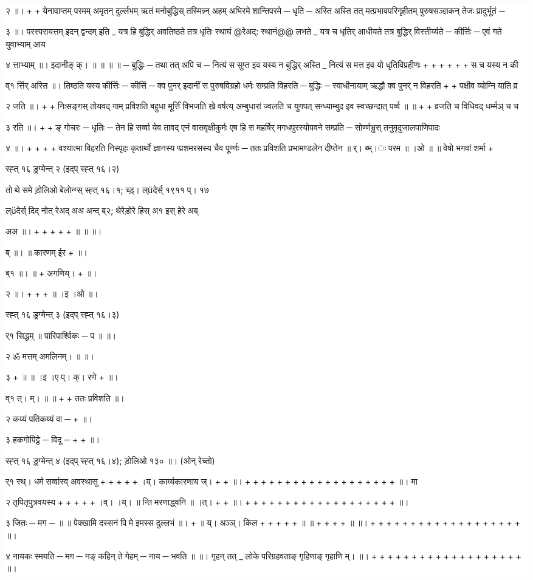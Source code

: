 २ ॥। + + येनावाप्तम् परमम् अमृतन् दुर्ल्लभम् ऋतं मनोबुद्धिस् तस्मिन्न्न् अहम् अभिरमे शान्तिपरमे ─ धृति ─ अस्ति अस्ति तत् मत्प्रभावपरिगृहीतम् पुरुषसञ्ज्ञकन् तेजः प्रादुर्भूतं ─
  
३ ॥। परस्परायत्तम् इदन् द्वन्दम् इति _ यत्र हि बुद्धिर् अवतिष्ठते तत्र धृतिः स्थाघं @रेअद्: स्थानं@@ लभते _ यत्र च धृतिर् आधीयते तत्र बुद्धिर् विस्तीर्य्यते ─ कीर्त्तिः ─ एवं गते युवाभ्याम् आय
  
४ त्ताभ्याम् ॥। इदानीङ् क्। ॥ ॥ ॥ ॥ ─ बुद्धिः ─ तथा तत् अपि च ─ नित्यं स सुप्त इव यस्य न बुद्धिर् अस्ति _ नित्यं स मत्त इव यो धृतिविप्रहीणः + + + + + + स च यस्य न की
  
व्१ र्त्तिर् अस्ति ॥। तिष्ठति यस्य कीर्त्तिः ─ कीर्त्ति ─ क्व पुनर् इदानीं स पुरुषविग्रहो धर्मः सम्प्रति विहरति ─ बुद्धिः ─ स्वाधीनायाम् ऋद्धौ क्व पुनर् न विहरति + + पक्षीव व्योम्नि याति व्र
  
२ जति ॥। + + निःसङ्गस् तोयवद् गाम् प्रविशति बहुधा मूर्त्तिं विभजति खे वर्षत्य् अम्बुधारां ज्वलति च युगपत् सन्ध्याम्बुद इव स्वच्छन्दात् पर्व्व ॥ ॥ + + व्रजति च विधिवद् धर्म्मञ् च च
  
३ रति ॥। + + ङ् गोचरः ─ धृतिः ─ तेन हि सर्व्वा येव तावद् एनं वासवृक्षीकुर्मः एष हि स महर्षिर् मगधपुरस्योपवने सम्प्रति ─ सोर्ण्णभ्रुस् तनुमृदुजालपाणिपादः
  
४ ॥। + + + + वश्यात्मा विहरति निस्पृहः कृतार्थो ज्ञानस्य प्प्रशमरसस्य चैव पूर्ण्णः ─ ततः प्रविशति प्रभामण्डलेन दीप्तेन ॥ र्। ब्भ्।ः परम ॥ ।ओ ॥ ॥ वेषो भगवां शर्मा +  

  
स्ह्त् १६ ड़्रग्मेन्त् २ (इद्प् स्ह्त् १६।२)
  
तो थे समे ड़ोलिओ बेलोन्ग्स् स्ह्त् १६।१; च्ड़्। ल्üदेर्स् १९११ प्। १७
  
ल्üदेर्स् दिद् नोत् रेअद् अअ अन्द् ब्२; थेरेड़ोरे हिस् अ१ इस् हेरे अब्
  
अअ ॥। + + + + + ॥ ॥ ॥।
  
ब् ॥। ॥ कारणम् ईर + ॥।
  
ब्१ ॥। ॥ + अगणिय्। + ॥।
  
२ ॥। + + + ॥ ।इ ।ओ ॥।  

  
स्ह्त् १६ ड़्रग्मेन्त् ३ (इद्प् स्ह्त् १६।३)
  
र्१ सिद्धम् ॥ पारिपार्श्विकः ─ प ॥ ॥।
  
२ ॐ मत्तम् अमलिनम्। ॥ ॥।
  
३ + ॥ ॥ ।इ ।ए प्। क्। रणे + ॥।
  
व्१ त्। म्। ॥ ॥ + + ततः प्रविशति ॥।
  
२ कय्यं पतिकय्यं वा ─ + ॥।
  
३ हकगोपिट्ठे ─ विदू ─ + + ॥।  

  
स्ह्त् १६ ड़्रग्मेन्त् ४ (इद्प् स्ह्त् १६।४); ड़ोलिओ १३० ॥। (ओन् रेच्तो)
  
र्१ स्थ्। धर्म सर्व्वास्व् अवस्थासु + + + + + ।य्। कार्य्यकारणाय ज्। + + ॥। + + + + + + + + + + + + + + + + + + + ॥। मा
  
२ तृपितृपुत्रवयस्य + + + + + ।व्। ।य्। ॥ न्ति मरणाद्ध्वनि ॥ ।त्। + + ॥। + + + + + + + + + + + + + + + + + + + ॥।
  
३ जितः ─ मग ─ ॥ ॥ पेक्खामि दस्सनं पि मे इमस्स दुल्लभं ॥। + ॥ य्। अञ्ञ्। किल + + + + + ॥ ॥ + + + + ॥ ॥। + + + + + + + + + + + + + + + + + + + ॥।
  
४ नायकः स्मयति ─ मग ─ नङ् कहिन् ते गेहम् ─ नाय ─ भवति ॥ ॥। गृहन् तत् _ लोके परिग्रहवताङ् गृहिणाङ् गृहाणि म्। ॥। + + + + + + + + + + + + + + + + + + + ॥।
  